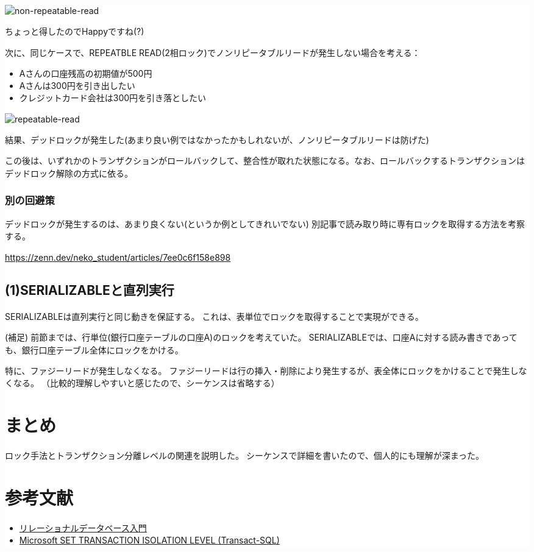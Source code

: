 ![non-repeatable-read](https://storage.googleapis.com/zenn-user-upload/d6ef0597976e-20240929.png)

ちょっと得したのでHappyですね(?)

次に、同じケースで、REPEATBLE READ(2相ロック)でノンリピータブルリードが発生しない場合を考える：
- Aさんの口座残高の初期値が500円
- Aさんは300円を引き出したい
- クレジットカード会社は300円を引き落としたい

![repeatable-read](https://storage.googleapis.com/zenn-user-upload/77727045b079-20240929.png)

結果、デッドロックが発生した(あまり良い例ではなかったかもしれないが、ノンリピータブルリードは防げた)

この後は、いずれかのトランザクションがロールバックして、整合性が取れた状態になる。なお、ロールバックするトランザクションはデッドロック解除の方式に依る。

### 別の回避策
デッドロックが発生するのは、あまり良くない(というか例としてきれいでない)
別記事で読み取り時に専有ロックを取得する方法を考察する。

https://zenn.dev/neko_student/articles/7ee0c6f158e898

## (1)SERIALIZABLEと直列実行
SERIALIZABLEは直列実行と同じ動きを保証する。
これは、表単位でロックを取得することで実現ができる。

(補足)
前節までは、行単位(銀行口座テーブルの口座A)のロックを考えていた。
SERIALIZABLEでは、口座Aに対する読み書きであっても、銀行口座テーブル全体にロックをかける。

特に、ファジーリードが発生しなくなる。
ファジーリードは行の挿入・削除により発生するが、表全体にロックをかけることで発生しなくなる。
（比較的理解しやすいと感じたので、シーケンスは省略する）
# まとめ
ロック手法とトランザクション分離レベルの関連を説明した。
シーケンスで詳細を書いたので、個人的にも理解が深まった。

# 参考文献
- [リレーショナルデータベース入門](https://amzn.asia/d/gipXOFD)
- [Microsoft SET TRANSACTION ISOLATION LEVEL (Transact-SQL)](https://learn.microsoft.com/ja-jp/sql/t-sql/statements/set-transaction-isolation-level-transact-sql?view=sql-server-ver16)